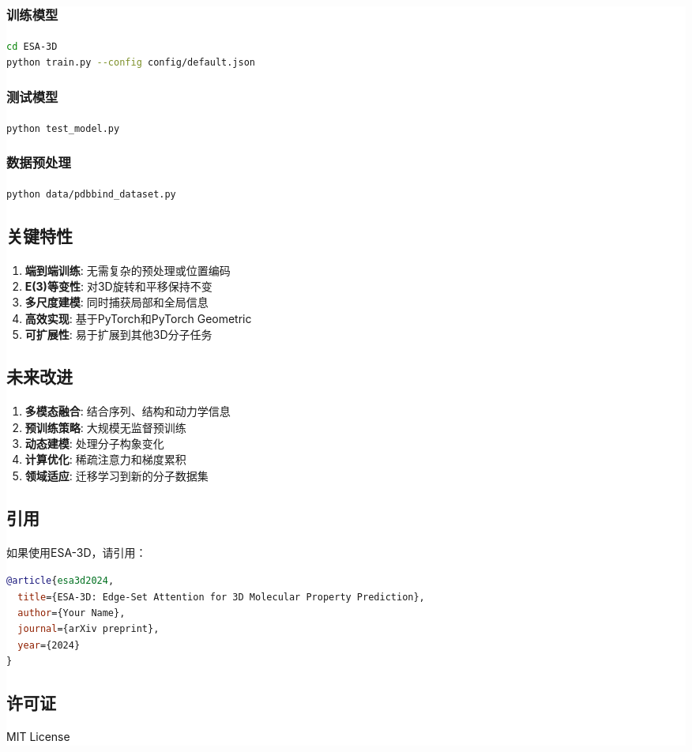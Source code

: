 ### 训练模型
```bash
cd ESA-3D
python train.py --config config/default.json
```

### 测试模型
```bash
python test_model.py
```

### 数据预处理
```bash
python data/pdbbind_dataset.py
```

## 关键特性

1. **端到端训练**: 无需复杂的预处理或位置编码
2. **E(3)等变性**: 对3D旋转和平移保持不变
3. **多尺度建模**: 同时捕获局部和全局信息
4. **高效实现**: 基于PyTorch和PyTorch Geometric
5. **可扩展性**: 易于扩展到其他3D分子任务

## 未来改进

1. **多模态融合**: 结合序列、结构和动力学信息
2. **预训练策略**: 大规模无监督预训练
3. **动态建模**: 处理分子构象变化
4. **计算优化**: 稀疏注意力和梯度累积
5. **领域适应**: 迁移学习到新的分子数据集

## 引用

如果使用ESA-3D，请引用：
```bibtex
@article{esa3d2024,
  title={ESA-3D: Edge-Set Attention for 3D Molecular Property Prediction},
  author={Your Name},
  journal={arXiv preprint},
  year={2024}
}
```

## 许可证

MIT License
